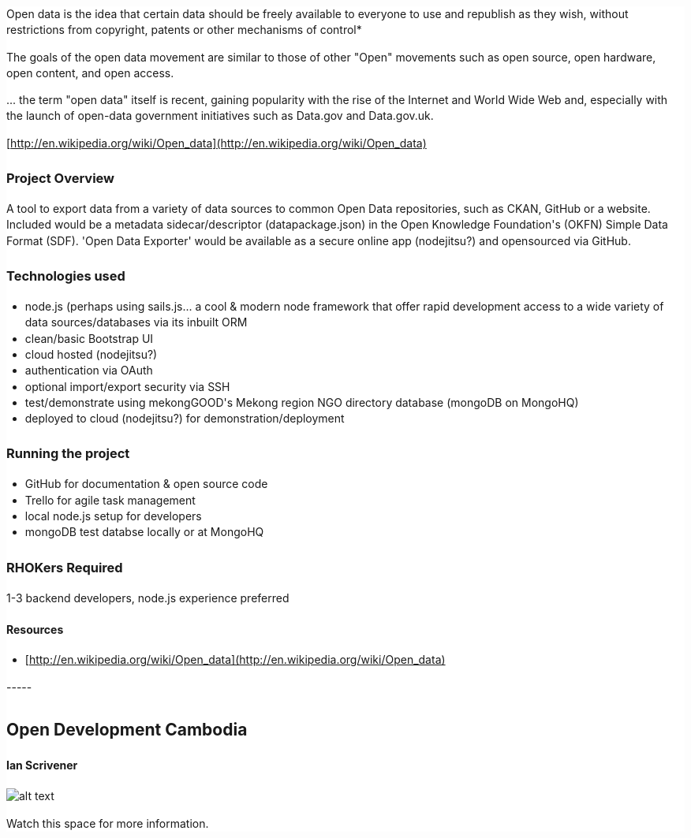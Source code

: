 Open data is the idea that certain data should be freely available to everyone to use and republish as they wish, without restrictions from copyright, patents or other mechanisms of control*

The goals of the open data movement are similar to those of other "Open" movements such as open source, open hardware, open content, and open access.

... the term "open data" itself is recent, gaining popularity with the rise of the Internet and World Wide Web and, especially with the launch of open-data government initiatives such as Data.gov and Data.gov.uk.

[http://en.wikipedia.org/wiki/Open_data](http://en.wikipedia.org/wiki/Open_data)


### Project Overview
A tool to export data from a variety of data sources to common Open Data repositories, such as CKAN, GitHub or a website. Included would be a metadata sidecar/descriptor (datapackage.json) in the Open Knowledge Foundation's (OKFN) Simple Data Format (SDF). 'Open Data Exporter' would be available as a secure online app (nodejitsu?) and opensourced via GitHub.


### Technologies used
- node.js (perhaps using sails.js... a cool & modern node framework that offer rapid development access to a wide variety of data sources/databases via its inbuilt ORM
- clean/basic Bootstrap UI
- cloud hosted (nodejitsu?)
- authentication via OAuth
- optional import/export security via SSH
- test/demonstrate using mekongGOOD's Mekong region NGO directory database (mongoDB on MongoHQ)
- deployed to cloud (nodejitsu?) for demonstration/deployment

### Running the project
- GitHub for documentation & open source code
- Trello for agile task management
- local node.js setup for developers
- mongoDB test databse locally or at MongoHQ

### RHOKers Required

1-3 backend developers, node.js experience preferred

#### Resources
- [http://en.wikipedia.org/wiki/Open_data](http://en.wikipedia.org/wiki/Open_data)

<p style="clear:both"></p>
-----

## Open Development Cambodia <a id="open_development_cambodia"></a>
#### Ian Scrivener
![alt text](/images/open_data.png "Open Data Shot")

Watch this space for more information.

<p style="clear:both"></p>
